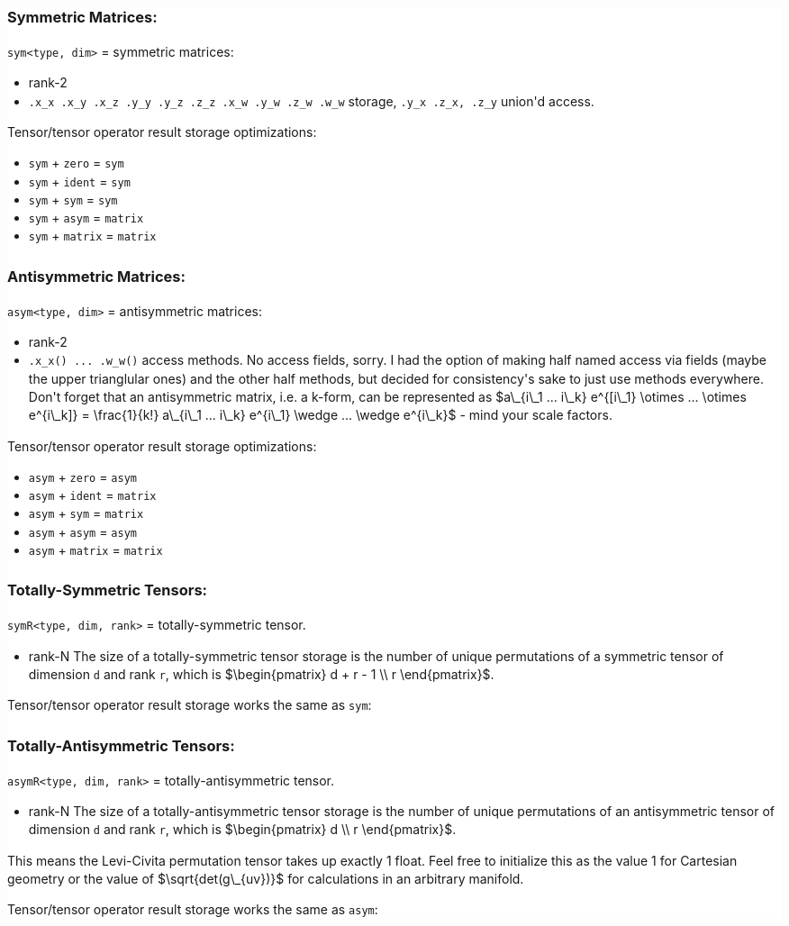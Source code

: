 ### Symmetric Matrices:
`sym<type, dim>` = symmetric matrices:
- rank-2
- `.x_x .x_y .x_z .y_y .y_z .z_z .x_w .y_w .z_w .w_w` storage, `.y_x .z_x, .z_y` union'd access.

Tensor/tensor operator result storage optimizations:
- `sym` + `zero` = `sym`
- `sym` + `ident` = `sym`
- `sym` + `sym` = `sym`
- `sym` + `asym` = `matrix`
- `sym` + `matrix` = `matrix`

### Antisymmetric Matrices:
`asym<type, dim>` = antisymmetric matrices:
- rank-2
- `.x_x() ... .w_w()` access methods.
No access fields, sorry. I had the option of making half named access via fields (maybe the upper trianglular ones) and the other half methods, but decided for consistency's sake to just use methods everywhere.
Don't forget that an antisymmetric matrix, i.e. a k-form, can be represented as $a\_{i\_1 ... i\_k} e^{[i\_1} \otimes ... \otimes e^{i\_k]} = \frac{1}{k!} a\_{i\_1 ... i\_k} e^{i\_1} \wedge ... \wedge e^{i\_k}$ - mind your scale factors.

Tensor/tensor operator result storage optimizations:
- `asym` + `zero` = `asym`
- `asym` + `ident` = `matrix`
- `asym` + `sym` = `matrix`
- `asym` + `asym` = `asym`
- `asym` + `matrix` = `matrix`

### Totally-Symmetric Tensors:
`symR<type, dim, rank>` = totally-symmetric tensor.
- rank-N
The size of a totally-symmetric tensor storage is
the number of unique permutations of a symmetric tensor of dimension `d` and rank `r`,
which is $`\begin{pmatrix} d + r - 1 \\ r \end{pmatrix}`$.

Tensor/tensor operator result storage works the same as `sym`:

### Totally-Antisymmetric Tensors:
`asymR<type, dim, rank>` = totally-antisymmetric tensor.
- rank-N
The size of a totally-antisymmetric tensor storage is
the number of unique permutations of an antisymmetric tensor of dimension `d` and rank `r`,
which is $`\begin{pmatrix} d \\ r \end{pmatrix}`$.

This means the Levi-Civita permutation tensor takes up exactly 1 float.
Feel free to initialize this as the value 1 for Cartesian geometry or the value of $\sqrt{det(g\_{uv})}$ for calculations in an arbitrary manifold.

Tensor/tensor operator result storage works the same as `asym`:
